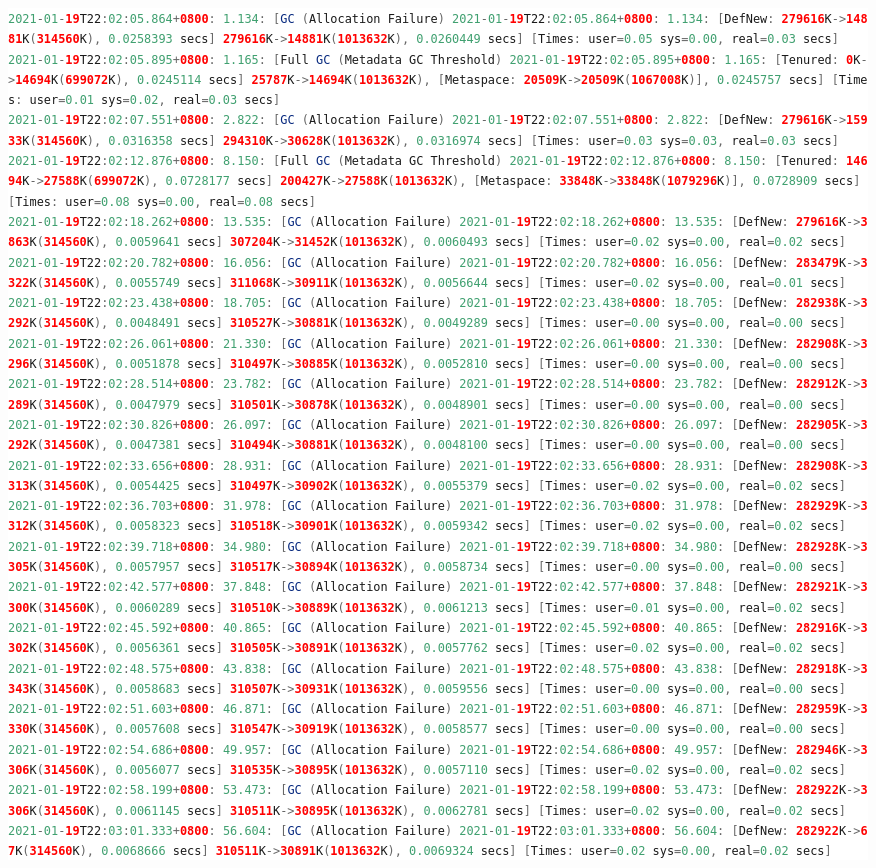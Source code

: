 ```java
2021-01-19T22:02:05.864+0800: 1.134: [GC (Allocation Failure) 2021-01-19T22:02:05.864+0800: 1.134: [DefNew: 279616K->14881K(314560K), 0.0258393 secs] 279616K->14881K(1013632K), 0.0260449 secs] [Times: user=0.05 sys=0.00, real=0.03 secs] 
2021-01-19T22:02:05.895+0800: 1.165: [Full GC (Metadata GC Threshold) 2021-01-19T22:02:05.895+0800: 1.165: [Tenured: 0K->14694K(699072K), 0.0245114 secs] 25787K->14694K(1013632K), [Metaspace: 20509K->20509K(1067008K)], 0.0245757 secs] [Times: user=0.01 sys=0.02, real=0.03 secs] 
2021-01-19T22:02:07.551+0800: 2.822: [GC (Allocation Failure) 2021-01-19T22:02:07.551+0800: 2.822: [DefNew: 279616K->15933K(314560K), 0.0316358 secs] 294310K->30628K(1013632K), 0.0316974 secs] [Times: user=0.03 sys=0.03, real=0.03 secs] 
2021-01-19T22:02:12.876+0800: 8.150: [Full GC (Metadata GC Threshold) 2021-01-19T22:02:12.876+0800: 8.150: [Tenured: 14694K->27588K(699072K), 0.0728177 secs] 200427K->27588K(1013632K), [Metaspace: 33848K->33848K(1079296K)], 0.0728909 secs] [Times: user=0.08 sys=0.00, real=0.08 secs] 
2021-01-19T22:02:18.262+0800: 13.535: [GC (Allocation Failure) 2021-01-19T22:02:18.262+0800: 13.535: [DefNew: 279616K->3863K(314560K), 0.0059641 secs] 307204K->31452K(1013632K), 0.0060493 secs] [Times: user=0.02 sys=0.00, real=0.02 secs] 
2021-01-19T22:02:20.782+0800: 16.056: [GC (Allocation Failure) 2021-01-19T22:02:20.782+0800: 16.056: [DefNew: 283479K->3322K(314560K), 0.0055749 secs] 311068K->30911K(1013632K), 0.0056644 secs] [Times: user=0.02 sys=0.00, real=0.01 secs] 
2021-01-19T22:02:23.438+0800: 18.705: [GC (Allocation Failure) 2021-01-19T22:02:23.438+0800: 18.705: [DefNew: 282938K->3292K(314560K), 0.0048491 secs] 310527K->30881K(1013632K), 0.0049289 secs] [Times: user=0.00 sys=0.00, real=0.00 secs] 
2021-01-19T22:02:26.061+0800: 21.330: [GC (Allocation Failure) 2021-01-19T22:02:26.061+0800: 21.330: [DefNew: 282908K->3296K(314560K), 0.0051878 secs] 310497K->30885K(1013632K), 0.0052810 secs] [Times: user=0.00 sys=0.00, real=0.00 secs] 
2021-01-19T22:02:28.514+0800: 23.782: [GC (Allocation Failure) 2021-01-19T22:02:28.514+0800: 23.782: [DefNew: 282912K->3289K(314560K), 0.0047979 secs] 310501K->30878K(1013632K), 0.0048901 secs] [Times: user=0.00 sys=0.00, real=0.00 secs] 
2021-01-19T22:02:30.826+0800: 26.097: [GC (Allocation Failure) 2021-01-19T22:02:30.826+0800: 26.097: [DefNew: 282905K->3292K(314560K), 0.0047381 secs] 310494K->30881K(1013632K), 0.0048100 secs] [Times: user=0.00 sys=0.00, real=0.00 secs] 
2021-01-19T22:02:33.656+0800: 28.931: [GC (Allocation Failure) 2021-01-19T22:02:33.656+0800: 28.931: [DefNew: 282908K->3313K(314560K), 0.0054425 secs] 310497K->30902K(1013632K), 0.0055379 secs] [Times: user=0.02 sys=0.00, real=0.02 secs] 
2021-01-19T22:02:36.703+0800: 31.978: [GC (Allocation Failure) 2021-01-19T22:02:36.703+0800: 31.978: [DefNew: 282929K->3312K(314560K), 0.0058323 secs] 310518K->30901K(1013632K), 0.0059342 secs] [Times: user=0.02 sys=0.00, real=0.02 secs] 
2021-01-19T22:02:39.718+0800: 34.980: [GC (Allocation Failure) 2021-01-19T22:02:39.718+0800: 34.980: [DefNew: 282928K->3305K(314560K), 0.0057957 secs] 310517K->30894K(1013632K), 0.0058734 secs] [Times: user=0.00 sys=0.00, real=0.00 secs] 
2021-01-19T22:02:42.577+0800: 37.848: [GC (Allocation Failure) 2021-01-19T22:02:42.577+0800: 37.848: [DefNew: 282921K->3300K(314560K), 0.0060289 secs] 310510K->30889K(1013632K), 0.0061213 secs] [Times: user=0.01 sys=0.00, real=0.02 secs] 
2021-01-19T22:02:45.592+0800: 40.865: [GC (Allocation Failure) 2021-01-19T22:02:45.592+0800: 40.865: [DefNew: 282916K->3302K(314560K), 0.0056361 secs] 310505K->30891K(1013632K), 0.0057762 secs] [Times: user=0.02 sys=0.00, real=0.02 secs] 
2021-01-19T22:02:48.575+0800: 43.838: [GC (Allocation Failure) 2021-01-19T22:02:48.575+0800: 43.838: [DefNew: 282918K->3343K(314560K), 0.0058683 secs] 310507K->30931K(1013632K), 0.0059556 secs] [Times: user=0.00 sys=0.00, real=0.00 secs] 
2021-01-19T22:02:51.603+0800: 46.871: [GC (Allocation Failure) 2021-01-19T22:02:51.603+0800: 46.871: [DefNew: 282959K->3330K(314560K), 0.0057608 secs] 310547K->30919K(1013632K), 0.0058577 secs] [Times: user=0.00 sys=0.00, real=0.00 secs] 
2021-01-19T22:02:54.686+0800: 49.957: [GC (Allocation Failure) 2021-01-19T22:02:54.686+0800: 49.957: [DefNew: 282946K->3306K(314560K), 0.0056077 secs] 310535K->30895K(1013632K), 0.0057110 secs] [Times: user=0.02 sys=0.00, real=0.02 secs] 
2021-01-19T22:02:58.199+0800: 53.473: [GC (Allocation Failure) 2021-01-19T22:02:58.199+0800: 53.473: [DefNew: 282922K->3306K(314560K), 0.0061145 secs] 310511K->30895K(1013632K), 0.0062781 secs] [Times: user=0.02 sys=0.00, real=0.02 secs] 
2021-01-19T22:03:01.333+0800: 56.604: [GC (Allocation Failure) 2021-01-19T22:03:01.333+0800: 56.604: [DefNew: 282922K->67K(314560K), 0.0068666 secs] 310511K->30891K(1013632K), 0.0069324 secs] [Times: user=0.02 sys=0.00, real=0.02 secs] 
```
